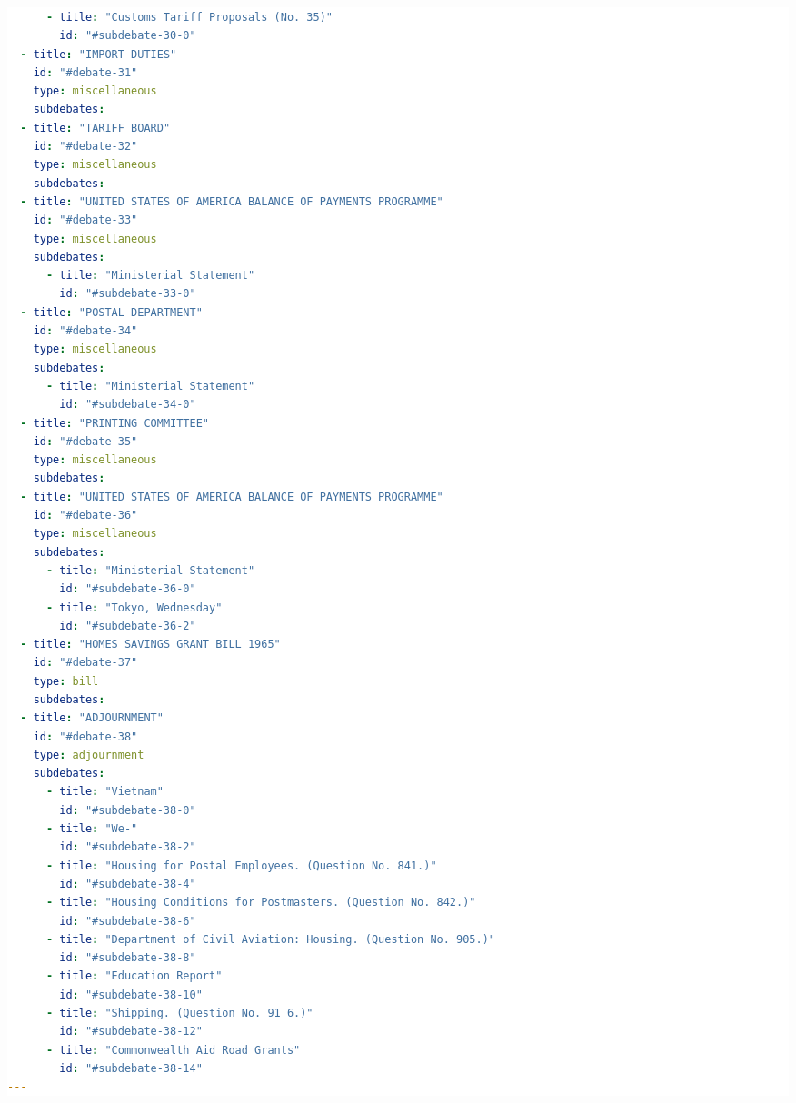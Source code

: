 ```yaml
      - title: "Customs Tariff Proposals (No. 35)"
        id: "#subdebate-30-0"
  - title: "IMPORT DUTIES"
    id: "#debate-31"
    type: miscellaneous
    subdebates:
  - title: "TARIFF BOARD"
    id: "#debate-32"
    type: miscellaneous
    subdebates:
  - title: "UNITED STATES OF AMERICA BALANCE OF PAYMENTS PROGRAMME"
    id: "#debate-33"
    type: miscellaneous
    subdebates:
      - title: "Ministerial Statement"
        id: "#subdebate-33-0"
  - title: "POSTAL DEPARTMENT"
    id: "#debate-34"
    type: miscellaneous
    subdebates:
      - title: "Ministerial Statement"
        id: "#subdebate-34-0"
  - title: "PRINTING COMMITTEE"
    id: "#debate-35"
    type: miscellaneous
    subdebates:
  - title: "UNITED STATES OF AMERICA BALANCE OF PAYMENTS PROGRAMME"
    id: "#debate-36"
    type: miscellaneous
    subdebates:
      - title: "Ministerial Statement"
        id: "#subdebate-36-0"
      - title: "Tokyo, Wednesday"
        id: "#subdebate-36-2"
  - title: "HOMES SAVINGS GRANT BILL 1965"
    id: "#debate-37"
    type: bill
    subdebates:
  - title: "ADJOURNMENT"
    id: "#debate-38"
    type: adjournment
    subdebates:
      - title: "Vietnam"
        id: "#subdebate-38-0"
      - title: "We-"
        id: "#subdebate-38-2"
      - title: "Housing for Postal Employees. (Question No. 841.)"
        id: "#subdebate-38-4"
      - title: "Housing Conditions for Postmasters. (Question No. 842.)"
        id: "#subdebate-38-6"
      - title: "Department of Civil Aviation: Housing. (Question No. 905.)"
        id: "#subdebate-38-8"
      - title: "Education Report"
        id: "#subdebate-38-10"
      - title: "Shipping. (Question No. 91 6.)"
        id: "#subdebate-38-12"
      - title: "Commonwealth Aid Road Grants"
        id: "#subdebate-38-14"
---
```
